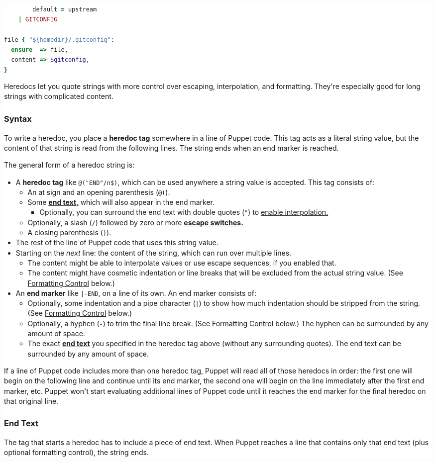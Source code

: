 ~~~ ruby
        default = upstream
    | GITCONFIG

file { "${homedir}/.gitconfig":
  ensure  => file,
  content => $gitconfig,
}
~~~


Heredocs let you quote strings with more control over escaping, interpolation, and formatting. They're especially good for long strings with complicated content.

### Syntax

To write a heredoc, you place a **heredoc tag** somewhere in a line of Puppet code. This tag acts as a literal string value, but the content of that string is read from the following lines. The string ends when an end marker is reached.

The general form of a heredoc string is:

* A **heredoc tag** like `@("END"/n$)`, which can be used anywhere a string value is accepted. This tag consists of:
    * An at sign and an opening parenthesis (`@(`).
    * Some [**end text,**][inpage_end] which will also appear in the end marker.
        * Optionally, you can surround the end text with double quotes (`"`) to [enable interpolation.][inpage_enable_interp]
    * Optionally, a slash (`/`) followed by zero or more [**escape switches.**][inpage_enable_escape]
    * A closing parenthesis (`)`).
* The rest of the line of Puppet code that uses this string value.
* Starting on the _next_ line: the content of the string, which can run over multiple lines.
    * The content might be able to interpolate values or use escape sequences, if you enabled that.
    * The content might have cosmetic indentation or line breaks that will be excluded from the actual string value. (See [Formatting Control][inpage_format] below.)
* An **end marker** like `|-END`, on a line of its own. An end marker consists of:
    * Optionally, some indentation and a pipe character (`|`) to show how much indentation should be stripped from the string. (See [Formatting Control][inpage_format] below.)
    * Optionally, a hyphen (`-`) to trim the final line break. (See [Formatting Control][inpage_format] below.) The hyphen can be surrounded by any amount of space.
    * The exact [**end text**][inpage_end] you specified in the heredoc tag above (without any surrounding quotes). The end text can be surrounded by any amount of space.

If a line of Puppet code includes more than one heredoc tag, Puppet will read all of those heredocs in order: the first one will begin on the following line and continue until its end marker, the second one will begin on the line immediately after the first end marker, etc. Puppet won't start evaluating additional lines of Puppet code until it reaches the end marker for the final heredoc on that original line.

### End Text

[inpage_end]: #end-text

The tag that starts a heredoc has to include a piece of end text. When Puppet reaches a line that contains only that end text (plus optional formatting control), the string ends.


[variables]: ./lang_variables.html
[expression]: ./lang_expressions.html
[reserved]: ./lang_reserved.html#reserved-words
[data type]: ./lang_data_type.html
[enum]: ./lang_data_abstract.html#enum
[pattern]: ./lang_data_abstract.html#pattern
[function_statement]: ./lang_functions.html#list-of-built-in-statement-functions
[function_chain]: ./lang_functions.html#chained-function-calls
[hash access]: ./lang_data_hash.html#accessing-values
[array access]: ./lang_data_array.html#accessing-values
[undef]: ./lang_data_undef.html
[boolean]: ./lang_data_boolean.html
[number]: ./lang_data_number.html
[sprintf]: ./function.html#sprintf
[regular expression]: ./lang_data_regexp.html
[resource reference]: ./lang_data_resource_reference.html
[array]: ./lang_data_array.html
[hash]: ./lang_data_hash.html
[inpage_enable_interp]: #enabling-interpolation
[inpage_enable_escape]: #enabling-escape-sequences
[inpage_format]: #formatting-control
[interpolation]: #interpolation
[inpage_substring]: #accessing-substrings